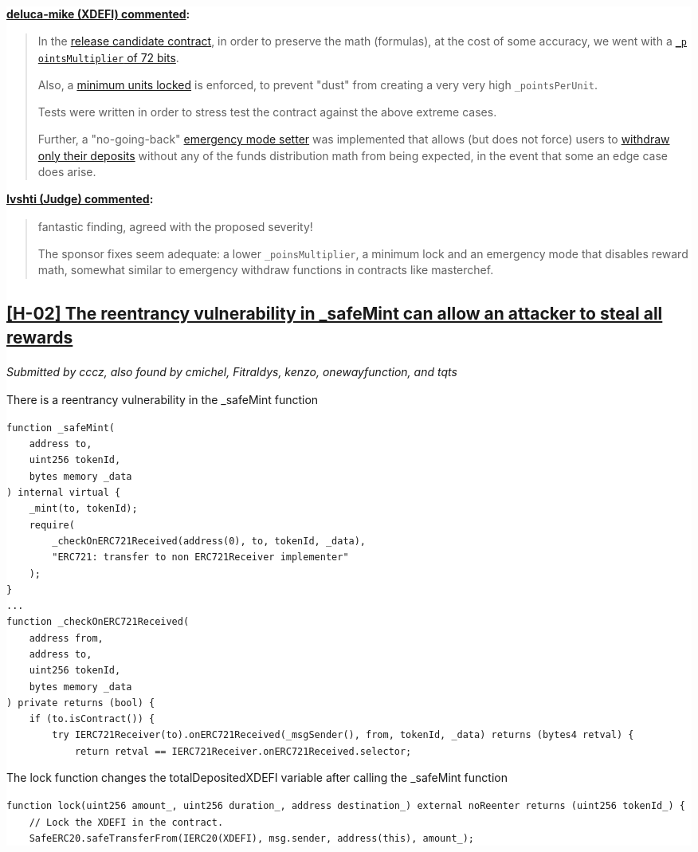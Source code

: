 **[deluca-mike (XDEFI) commented](https://github.com/code-423n4/2022-01-xdefi-findings/issues/156#issuecomment-1012773001):**
> In the [release candidate contract](https://github.com/XDeFi-tech/xdefi-distribution/blob/v1.0.0-rc.0/contracts/XDEFIDistribution.sol), in order to preserve the math (formulas), at the cost of some accuracy, we went with a [`_pointsMultiplier` of 72 bits](https://github.com/XDeFi-tech/xdefi-distribution/blob/v1.0.0-rc.0/contracts/XDEFIDistribution.sol#L23).
> 
> Also, a [minimum units locked](https://github.com/XDeFi-tech/xdefi-distribution/blob/v1.0.0-rc.0/contracts/XDEFIDistribution.sol#L53) is enforced, to prevent "dust" from creating a very very high `_pointsPerUnit`.
> 
> Tests were written in order to stress test the contract against the above extreme cases.
> 
> Further, a "no-going-back" [emergency mode setter](https://github.com/XDeFi-tech/xdefi-distribution/blob/v1.0.0-rc.0/contracts/XDEFIDistribution.sol#L100) was implemented that allows (but does not force) users to [withdraw only their deposits](https://github.com/XDeFi-tech/xdefi-distribution/blob/v1.0.0-rc.0/contracts/XDEFIDistribution.sol#L147) without any of the funds distribution math from being expected, in the event that some an edge case does arise.

**[Ivshti (Judge) commented](https://github.com/code-423n4/2022-01-xdefi-findings/issues/156#issuecomment-1013782548):**
> fantastic finding, agreed with the proposed severity!
> 
> The sponsor fixes seem adequate: a lower `_poinsMultiplier`, a minimum lock and an emergency mode that disables reward math, somewhat similar to emergency withdraw functions in contracts like masterchef.



## [[H-02] The reentrancy vulnerability in _safeMint can allow an attacker to steal all rewards](https://github.com/code-423n4/2022-01-xdefi-findings/issues/25)
_Submitted by cccz, also found by cmichel, Fitraldys, kenzo, onewayfunction, and tqts_

There is a reentrancy vulnerability in the \_safeMint function
```solidity
function _safeMint(
    address to,
    uint256 tokenId,
    bytes memory _data
) internal virtual {
    _mint(to, tokenId);
    require(
        _checkOnERC721Received(address(0), to, tokenId, _data),
        "ERC721: transfer to non ERC721Receiver implementer"
    );
}
...
function _checkOnERC721Received(
    address from,
    address to,
    uint256 tokenId,
    bytes memory _data
) private returns (bool) {
    if (to.isContract()) {
        try IERC721Receiver(to).onERC721Received(_msgSender(), from, tokenId, _data) returns (bytes4 retval) {
            return retval == IERC721Receiver.onERC721Received.selector;
```
The lock function changes the totalDepositedXDEFI variable after calling the \_safeMint function
```solidity
function lock(uint256 amount_, uint256 duration_, address destination_) external noReenter returns (uint256 tokenId_) {
    // Lock the XDEFI in the contract.
    SafeERC20.safeTransferFrom(IERC20(XDEFI), msg.sender, address(this), amount_);
```